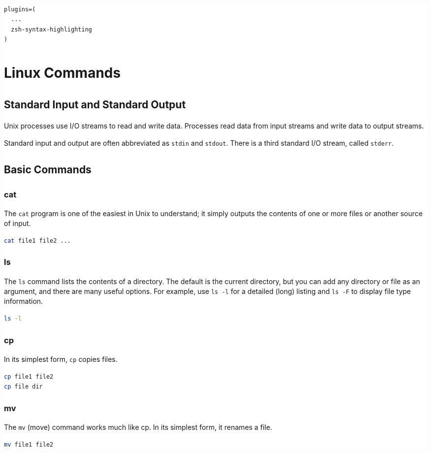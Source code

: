 ```
plugins=(
  ...
  zsh-syntax-highlighting
)
```

# Linux Commands


## Standard Input and Standard Output

Unix processes use I/O streams to read and write data. Processes read data from input streams and write data to output streams.

Standard input and output are often abbreviated as `stdin` and `stdout`. There is a third standard I/O stream, called `stderr`.



## Basic Commands

### cat

The `cat` program is one of the easiest in Unix to understand; it simply outputs the contents of one or more files or another source of input.

```bash
cat file1 file2 ...
```

### ls

The `ls` command lists the contents of a directory. The default is the current directory, but you can add any directory or file as an argument, and there are many useful options. For example, use `ls -l` for a detailed (long) listing and `ls -F` to display file type information.

```bash
ls -l
```

### cp

In its simplest form, `cp` copies files.

```bash
cp file1 file2
cp file dir
```

### mv

The `mv` (move) command works much like cp. In its simplest form, it renames a file.

```bash
mv file1 file2
```
